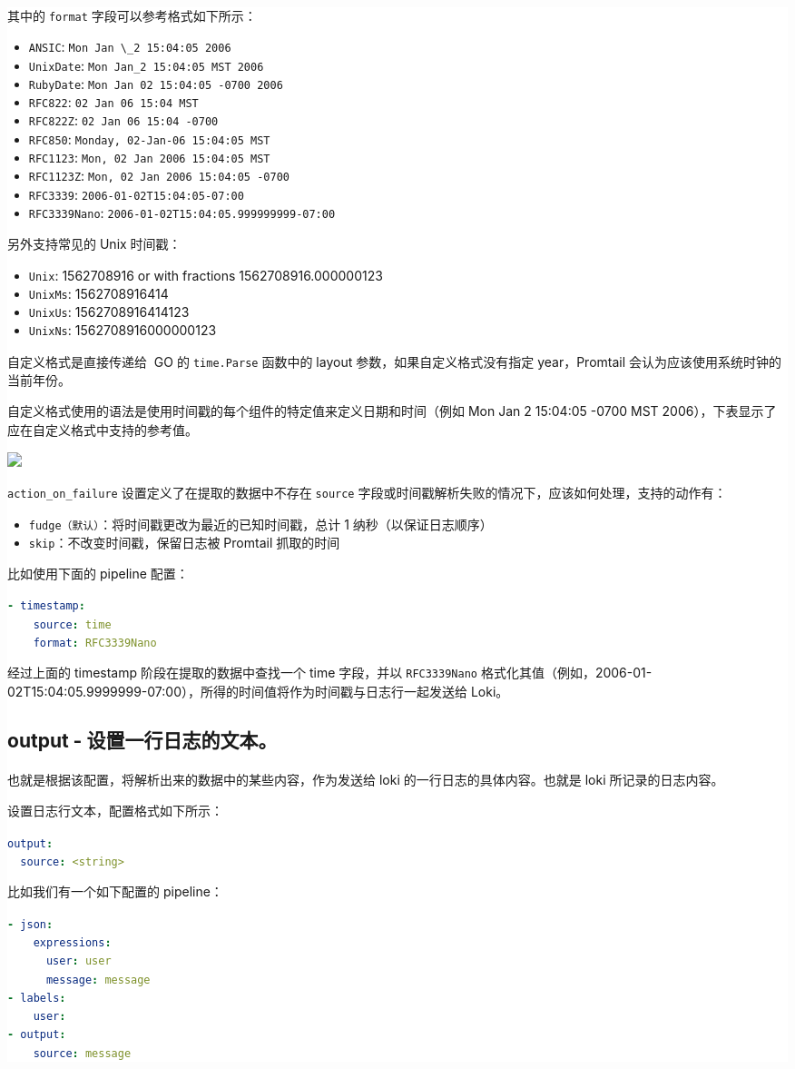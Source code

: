 其中的 `format` 字段可以参考格式如下所示：

- `ANSIC`: `Mon Jan \_2 15:04:05 2006`
- `UnixDate`: `Mon Jan_2 15:04:05 MST 2006`
- `RubyDate`: `Mon Jan 02 15:04:05 -0700 2006`
- `RFC822`: `02 Jan 06 15:04 MST`
- `RFC822Z`: `02 Jan 06 15:04 -0700`
- `RFC850`: `Monday, 02-Jan-06 15:04:05 MST`
- `RFC1123`: `Mon, 02 Jan 2006 15:04:05 MST`
- `RFC1123Z`: `Mon, 02 Jan 2006 15:04:05 -0700`
- `RFC3339`: `2006-01-02T15:04:05-07:00`
- `RFC3339Nano`: `2006-01-02T15:04:05.999999999-07:00`

另外支持常见的 Unix 时间戳：

- `Unix`: 1562708916 or with fractions 1562708916.000000123
- `UnixMs`: 1562708916414
- `UnixUs`: 1562708916414123
- `UnixNs`: 1562708916000000123

自定义格式是直接传递给  GO 的 `time.Parse` 函数中的 layout 参数，如果自定义格式没有指定 year，Promtail 会认为应该使用系统时钟的当前年份。

自定义格式使用的语法是使用时间戳的每个组件的特定值来定义日期和时间（例如 Mon Jan 2 15:04:05 -0700 MST 2006），下表显示了应在自定义格式中支持的参考值。

![](https://notes-learning.oss-cn-beijing.aliyuncs.com/wzw6g5/1621834787456-e2597523-491b-482b-bf40-9b76610cd36e.png)

`action_on_failure` 设置定义了在提取的数据中不存在 `source` 字段或时间戳解析失败的情况下，应该如何处理，支持的动作有：

- `fudge（默认）`：将时间戳更改为最近的已知时间戳，总计 1 纳秒（以保证日志顺序）
- `skip`：不改变时间戳，保留日志被 Promtail 抓取的时间

比如使用下面的 pipeline 配置：

```yaml
- timestamp:
    source: time
    format: RFC3339Nano
```

经过上面的 timestamp 阶段在提取的数据中查找一个 time 字段，并以 `RFC3339Nano` 格式化其值（例如，2006-01-02T15:04:05.9999999-07:00），所得的时间值将作为时间戳与日志行一起发送给 Loki。

## output - 设置一行日志的文本。

也就是根据该配置，将解析出来的数据中的某些内容，作为发送给 loki 的一行日志的具体内容。也就是 loki 所记录的日志内容。

设置日志行文本，配置格式如下所示：

```yaml
output:
  source: <string>
```

比如我们有一个如下配置的 pipeline：

```yaml
- json:
    expressions:
      user: user
      message: message
- labels:
    user:
- output:
    source: message
```

